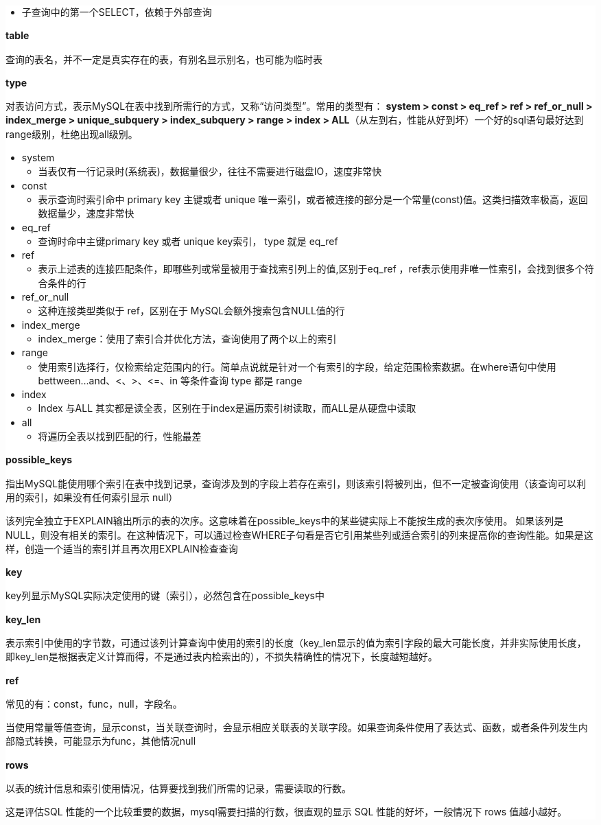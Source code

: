   - 子查询中的第一个SELECT，依赖于外部查询

**table**

查询的表名，并不一定是真实存在的表，有别名显示别名，也可能为临时表

**type**

对表访问方式，表示MySQL在表中找到所需行的方式，又称“访问类型”。常用的类型有： **system > const > eq_ref > ref > ref_or_null > index_merge > unique_subquery > index_subquery > range > index > ALL**（从左到右，性能从好到坏）一个好的sql语句最好达到range级别，杜绝出现all级别。

- system
  - 当表仅有一行记录时(系统表)，数据量很少，往往不需要进行磁盘IO，速度非常快
- const
  - 表示查询时索引命中 primary key 主键或者 unique 唯一索引，或者被连接的部分是一个常量(const)值。这类扫描效率极高，返回数据量少，速度非常快
- eq_ref
  -  查询时命中主键primary key 或者 unique key索引， type 就是 eq_ref
- ref
  - 表示上述表的连接匹配条件，即哪些列或常量被用于查找索引列上的值,区别于eq_ref ，ref表示使用非唯一性索引，会找到很多个符合条件的行
- ref_or_null
  - 这种连接类型类似于 ref，区别在于 MySQL会额外搜索包含NULL值的行
- index_merge
  - index_merge：使用了索引合并优化方法，查询使用了两个以上的索引
- range
  - 使用索引选择行，仅检索给定范围内的行。简单点说就是针对一个有索引的字段，给定范围检索数据。在where语句中使用 bettween...and、<、>、<=、in 等条件查询 type 都是 range
- index
  - Index 与ALL 其实都是读全表，区别在于index是遍历索引树读取，而ALL是从硬盘中读取
- all
  - 将遍历全表以找到匹配的行，性能最差

**possible_keys**

指出MySQL能使用哪个索引在表中找到记录，查询涉及到的字段上若存在索引，则该索引将被列出，但不一定被查询使用（该查询可以利用的索引，如果没有任何索引显示 null）

该列完全独立于EXPLAIN输出所示的表的次序。这意味着在possible_keys中的某些键实际上不能按生成的表次序使用。
如果该列是NULL，则没有相关的索引。在这种情况下，可以通过检查WHERE子句看是否它引用某些列或适合索引的列来提高你的查询性能。如果是这样，创造一个适当的索引并且再次用EXPLAIN检查查询

**key**

key列显示MySQL实际决定使用的键（索引），必然包含在possible_keys中

**key_len**

表示索引中使用的字节数，可通过该列计算查询中使用的索引的长度（key_len显示的值为索引字段的最大可能长度，并非实际使用长度，即key_len是根据表定义计算而得，不是通过表内检索出的），不损失精确性的情况下，长度越短越好。

**ref**

常见的有：const，func，null，字段名。

当使用常量等值查询，显示const，当关联查询时，会显示相应关联表的关联字段。如果查询条件使用了表达式、函数，或者条件列发生内部隐式转换，可能显示为func，其他情况null

 **rows**

以表的统计信息和索引使用情况，估算要找到我们所需的记录，需要读取的行数。

这是评估SQL 性能的一个比较重要的数据，mysql需要扫描的行数，很直观的显示 SQL 性能的好坏，一般情况下 rows 值越小越好。
